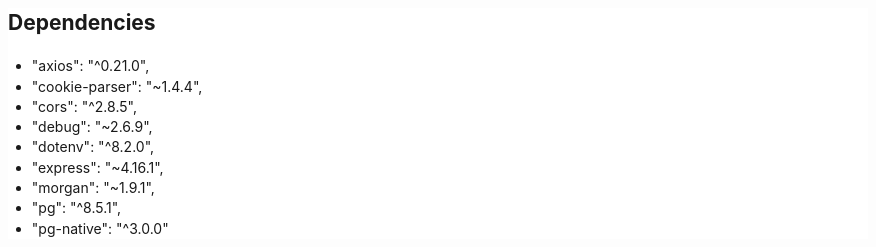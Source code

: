 
## Dependencies

- "axios": "^0.21.0",
- "cookie-parser": "~1.4.4",
- "cors": "^2.8.5",
- "debug": "~2.6.9",
- "dotenv": "^8.2.0",
- "express": "~4.16.1",
- "morgan": "~1.9.1",
- "pg": "^8.5.1",
- "pg-native": "^3.0.0"
